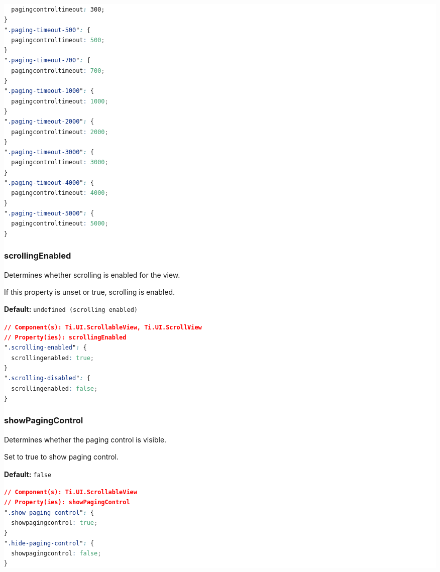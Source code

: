 ```css
  pagingcontroltimeout: 300;
}
".paging-timeout-500": {
  pagingcontroltimeout: 500;
}
".paging-timeout-700": {
  pagingcontroltimeout: 700;
}
".paging-timeout-1000": {
  pagingcontroltimeout: 1000;
}
".paging-timeout-2000": {
  pagingcontroltimeout: 2000;
}
".paging-timeout-3000": {
  pagingcontroltimeout: 3000;
}
".paging-timeout-4000": {
  pagingcontroltimeout: 4000;
}
".paging-timeout-5000": {
  pagingcontroltimeout: 5000;
}
```

### scrollingEnabled

Determines whether scrolling is enabled for the view.

If this property is unset or true, scrolling is enabled.

**Default:** `undefined (scrolling enabled)`

```css
// Component(s): Ti.UI.ScrollableView, Ti.UI.ScrollView
// Property(ies): scrollingEnabled
".scrolling-enabled": {
  scrollingenabled: true;
}
".scrolling-disabled": {
  scrollingenabled: false;
}
```

### showPagingControl

Determines whether the paging control is visible.

Set to true to show paging control.

**Default:** `false`

```css
// Component(s): Ti.UI.ScrollableView
// Property(ies): showPagingControl
".show-paging-control": {
  showpagingcontrol: true;
}
".hide-paging-control": {
  showpagingcontrol: false;
}
```

